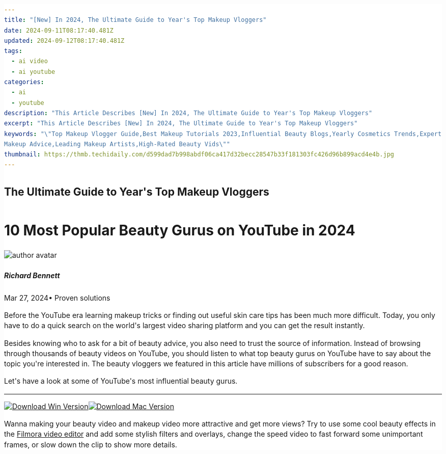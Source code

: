 ```yaml
---
title: "[New] In 2024, The Ultimate Guide to Year's Top Makeup Vloggers"
date: 2024-09-11T08:17:40.481Z
updated: 2024-09-12T08:17:40.481Z
tags:
  - ai video
  - ai youtube
categories:
  - ai
  - youtube
description: "This Article Describes [New] In 2024, The Ultimate Guide to Year's Top Makeup Vloggers"
excerpt: "This Article Describes [New] In 2024, The Ultimate Guide to Year's Top Makeup Vloggers"
keywords: "\"Top Makeup Vlogger Guide,Best Makeup Tutorials 2023,Influential Beauty Blogs,Yearly Cosmetics Trends,Expert Makeup Advice,Leading Makeup Artists,High-Rated Beauty Vids\""
thumbnail: https://thmb.techidaily.com/d599dad7b998abdf06ca417d32becc28547b33f181303fc426d96b899acd4e4b.jpg
---
```


## The Ultimate Guide to Year's Top Makeup Vloggers

# 10 Most Popular Beauty Gurus on YouTube in 2024

![author avatar](https://images.wondershare.com/filmora/article-images/richard-bennett.jpg)

##### Richard Bennett

 Mar 27, 2024• Proven solutions

Before the YouTube era learning makeup tricks or finding out useful skin care tips has been much more difficult. Today, you only have to do a quick search on the world's largest video sharing platform and you can get the result instantly.

Besides knowing who to ask for a bit of beauty advice, you also need to trust the source of information. Instead of browsing through thousands of beauty videos on YouTube, you should listen to what top beauty gurus on YouTube have to say about the topic you're interested in. The beauty vloggers we featured in this article have millions of subscribers for a good reason.

Let's have a look at some of YouTube's most influential beauty gurus.

---

[![Download Win Version](https://images.wondershare.com/filmora/guide/download-btn-win.jpg)](https://tools.techidaily.com/wondershare/filmora/download/)[![Download Mac Version](https://images.wondershare.com/filmora/guide/download-btn-mac.jpg)](https://tools.techidaily.com/wondershare/filmora/download/)

Wanna making your beauty video and makeup video more attractive and get more views? Try to use some cool beauty effects in the [Filmora video editor](https://tools.techidaily.com/wondershare/filmora/download/) and add some stylish filters and overlays, change the speed video to fast forward some unimportant frames, or slow down the clip to show more details.
